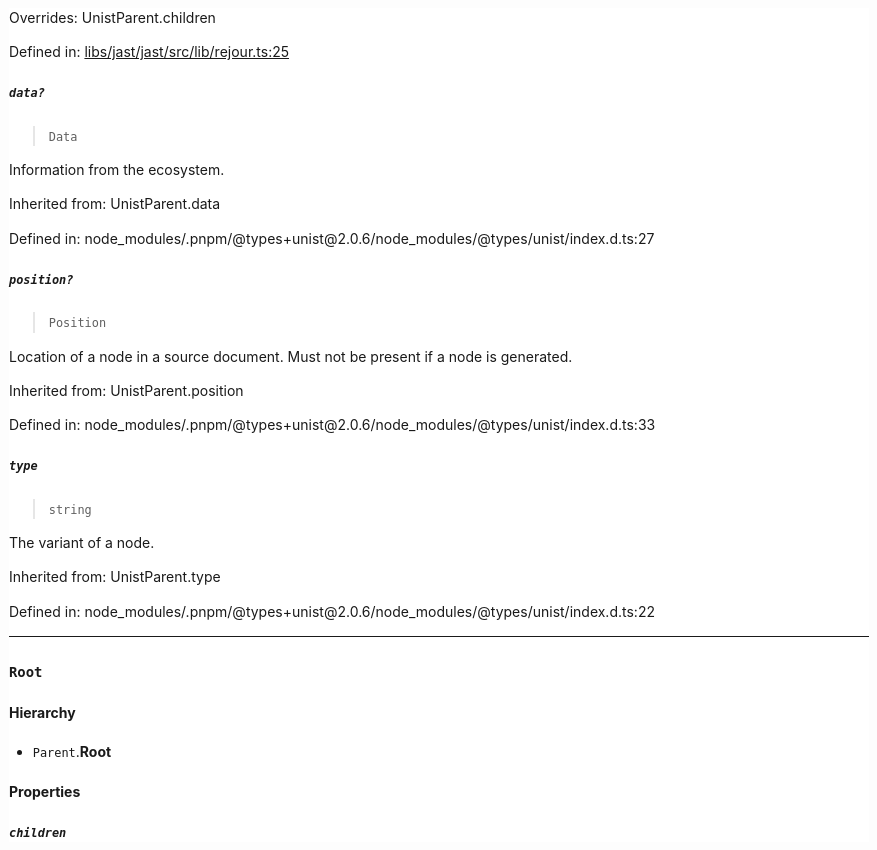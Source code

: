 Overrides: UnistParent.children

Defined in: [libs/jast/jast/src/lib/rejour.ts:25](https://github.com/TrialAndErrorOrg/parsers/blob/main/libs/jast/jast/src/lib/rejour.ts#L25)

##### `data?`

> `Data`

Information from the ecosystem.

Inherited from: UnistParent.data

Defined in: node_modules/.pnpm/@types+unist\@2.0.6/node_modules/@types/unist/index.d.ts:27

##### `position?`

> `Position`

Location of a node in a source document.
Must not be present if a node is generated.

Inherited from: UnistParent.position

Defined in: node_modules/.pnpm/@types+unist\@2.0.6/node_modules/@types/unist/index.d.ts:33

##### `type`

> `string`

The variant of a node.

Inherited from: UnistParent.type

Defined in: node_modules/.pnpm/@types+unist\@2.0.6/node_modules/@types/unist/index.d.ts:22

---

### `Root`

#### Hierarchy

- `Parent`.**Root**

#### Properties

##### `children`
